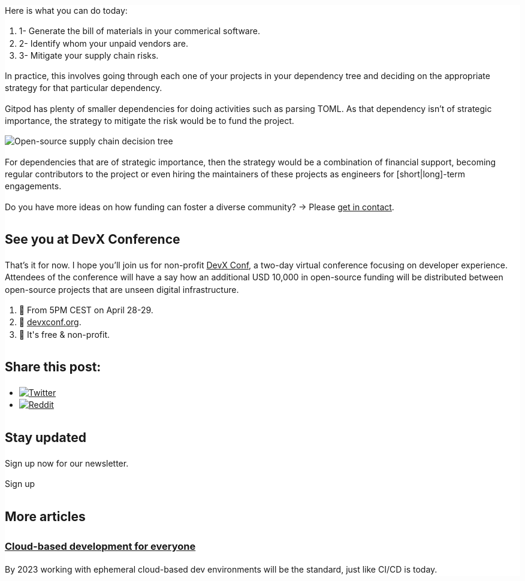 Here is what you can do today:

1.  1- Generate the bill of materials in your commerical software.
2.  2- Identify whom your unpaid vendors are.
3.  3- Mitigate your supply chain risks.

In practice, this involves going through each one of your projects in your dependency tree and deciding on the appropriate strategy for that particular dependency.

Gitpod has plenty of smaller dependencies for doing activities such as parsing TOML. As that dependency isn’t of strategic importance, the strategy to mitigate the risk would be to fund the project.

![Open-source supply chain decision tree](/images/blog/gitpod-open-source-sustainability-fund/decision-tree.png)

For dependencies that are of strategic importance, then the strategy would be a combination of financial support, becoming regular contributors to the project or even hiring the maintainers of these projects as engineers for \[short|long\]-term engagements.

Do you have more ideas on how funding can foster a diverse community? → Please [get in contact](/contact).

See you at DevX Conference[<span class="icon icon-link"></span>](#see-you-at-devx-conference)
---------------------------------------------------------------------------------------------

That’s it for now. I hope you’ll join us for non-profit [DevX Conf](https://devxconf.org), a two-day virtual conference focusing on developer experience. Attendees of the conference will have a say how an additional USD 10,000 in open-source funding will be distributed between open-source projects that are unseen digital infrastructure.

1.  📆 From 5PM CEST on April 28-29.
2.  📍 [devxconf.org](https://devxconf.org).
3.  🎫 It's free & non-profit.

Share this post:
----------------

-   [<img src="/svg/brands/twitter.svg" alt="Twitter" width="24" height="24" />](https://twitter.com/intent/tweet?text=Gitpod%20Open-Source%20Sustainability%20Fund%20by%20%40ghuntley%20https%3A%2F%2Fwww.gitpod.io%2Fblog%2Fgitpod-open-source-sustainability-fund)
-   [<img src="/svg/brands/reddit.svg" alt="Reddit" width="24" height="24" />](http://www.reddit.com/submit?url=https%3A%2F%2Fwww.gitpod.io%2Fblog%2Fgitpod-open-source-sustainability-fund%26title%3DGitpod%20Open-Source%20Sustainability%20Fund)

Stay updated
------------

Sign up now for our newsletter.

Sign up

More articles
-------------

<a href="/blog/cloud-based-development-for-everyone" class="svelte-i5xvka"></a>

### <a href="/blog/cloud-based-development-for-everyone" class="svelte-i5xvka">Cloud-based development for everyone</a>

By 2023 working with ephemeral cloud-based dev environments will be the standard, just like CI/CD is today.
